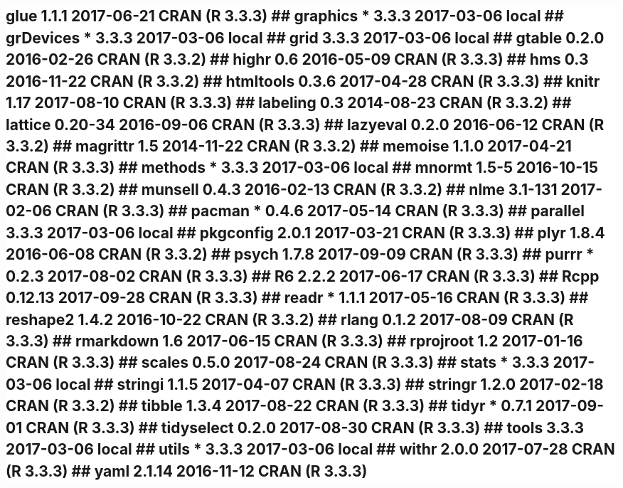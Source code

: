 ## glue 1.1.1 2017-06-21 CRAN (R 3.3.3) ## graphics * 3.3.3 2017-03-06 local ## grDevices * 3.3.3 2017-03-06 local ## grid 3.3.3 2017-03-06 local ## gtable 0.2.0 2016-02-26 CRAN (R 3.3.2) ## highr 0.6 2016-05-09 CRAN (R 3.3.3) ## hms 0.3 2016-11-22 CRAN (R 3.3.2) ## htmltools 0.3.6 2017-04-28 CRAN (R 3.3.3) ## knitr 1.17 2017-08-10 CRAN (R 3.3.3) ## labeling 0.3 2014-08-23 CRAN (R 3.3.2) ## lattice 0.20-34 2016-09-06 CRAN (R 3.3.3) ## lazyeval 0.2.0 2016-06-12 CRAN (R 3.3.2) ## magrittr 1.5 2014-11-22 CRAN (R 3.3.2) ## memoise 1.1.0 2017-04-21 CRAN (R 3.3.3) ## methods * 3.3.3 2017-03-06 local ## mnormt 1.5-5 2016-10-15 CRAN (R 3.3.2) ## munsell 0.4.3 2016-02-13 CRAN (R 3.3.2) ## nlme 3.1-131 2017-02-06 CRAN (R 3.3.3) ## pacman * 0.4.6 2017-05-14 CRAN (R 3.3.3) ## parallel 3.3.3 2017-03-06 local ## pkgconfig 2.0.1 2017-03-21 CRAN (R 3.3.3) ## plyr 1.8.4 2016-06-08 CRAN (R 3.3.2) ## psych 1.7.8 2017-09-09 CRAN (R 3.3.3) ## purrr * 0.2.3 2017-08-02 CRAN (R 3.3.3) ## R6 2.2.2 2017-06-17 CRAN (R 3.3.3) ## Rcpp 0.12.13 2017-09-28 CRAN (R 3.3.3) ## readr * 1.1.1 2017-05-16 CRAN (R 3.3.3) ## reshape2 1.4.2 2016-10-22 CRAN (R 3.3.2) ## rlang 0.1.2 2017-08-09 CRAN (R 3.3.3) ## rmarkdown 1.6 2017-06-15 CRAN (R 3.3.3) ## rprojroot 1.2 2017-01-16 CRAN (R 3.3.3) ## scales 0.5.0 2017-08-24 CRAN (R 3.3.3) ## stats * 3.3.3 2017-03-06 local ## stringi 1.1.5 2017-04-07 CRAN (R 3.3.3) ## stringr 1.2.0 2017-02-18 CRAN (R 3.3.2) ## tibble 1.3.4 2017-08-22 CRAN (R 3.3.3) ## tidyr * 0.7.1 2017-09-01 CRAN (R 3.3.3) ## tidyselect 0.2.0 2017-08-30 CRAN (R 3.3.3) ## tools 3.3.3 2017-03-06 local ## utils * 3.3.3 2017-03-06 local ## withr 2.0.0 2017-07-28 CRAN (R 3.3.3) ## yaml 2.1.14 2016-11-12 CRAN (R 3.3.3)</code></pre>

